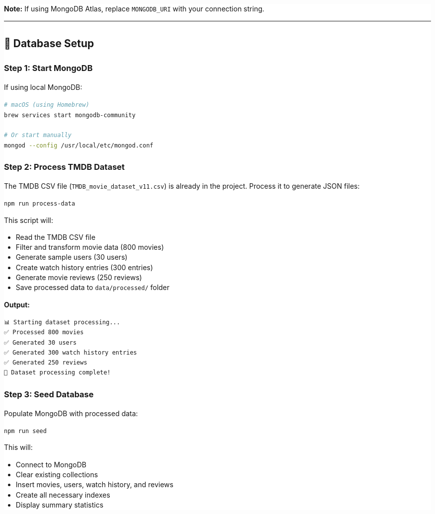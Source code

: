 **Note:** If using MongoDB Atlas, replace `MONGODB_URI` with your connection string.

---

## 💾 Database Setup

### Step 1: Start MongoDB

If using local MongoDB:

```bash
# macOS (using Homebrew)
brew services start mongodb-community

# Or start manually
mongod --config /usr/local/etc/mongod.conf
```

### Step 2: Process TMDB Dataset

The TMDB CSV file (`TMDB_movie_dataset_v11.csv`) is already in the project. Process it to generate JSON files:

```bash
npm run process-data
```

This script will:
- Read the TMDB CSV file
- Filter and transform movie data (800 movies)
- Generate sample users (30 users)
- Create watch history entries (300 entries)
- Generate movie reviews (250 reviews)
- Save processed data to `data/processed/` folder

**Output:**
```
📊 Starting dataset processing...
✅ Processed 800 movies
✅ Generated 30 users
✅ Generated 300 watch history entries
✅ Generated 250 reviews
🎉 Dataset processing complete!
```

### Step 3: Seed Database

Populate MongoDB with processed data:

```bash
npm run seed
```

This will:
- Connect to MongoDB
- Clear existing collections
- Insert movies, users, watch history, and reviews
- Create all necessary indexes
- Display summary statistics
